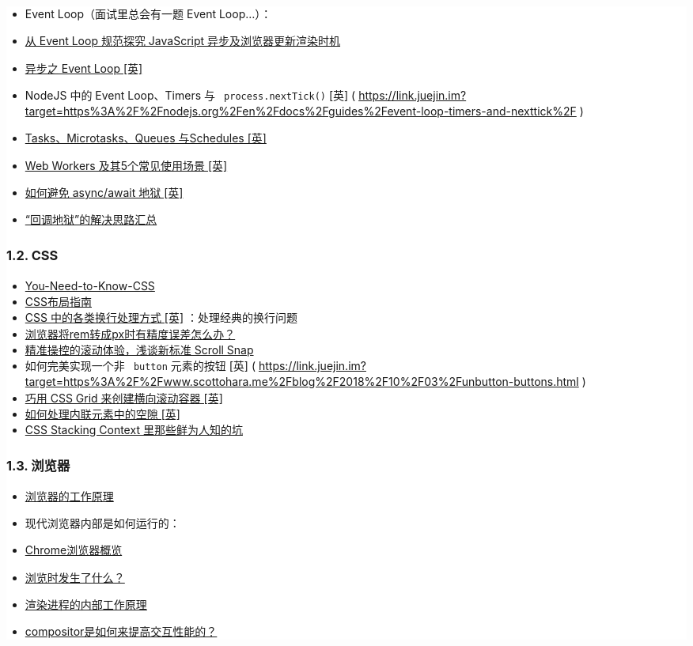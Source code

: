* Event Loop（面试里总会有一题 Event Loop…）：

* [从 Event Loop 规范探究 JavaScript 异步及浏览器更新渲染时机]( https://link.juejin.im?target=https%3A%2F%2Fgithub.com%2Faooy%2Fblog%2Fissues%2F5 )
* [异步之 Event Loop [英]]( https://link.juejin.im?target=https%3A%2F%2Fblog.sessionstack.com%2Fhow-javascript-works-event-loop-and-the-rise-of-async-programming-5-ways-to-better-coding-with-2f077c4438b5 )
* NodeJS 中的 Event Loop、Timers 与 ` process.nextTick()` [英] ( https://link.juejin.im?target=https%3A%2F%2Fnodejs.org%2Fen%2Fdocs%2Fguides%2Fevent-loop-timers-and-nexttick%2F )
* [Tasks、Microtasks、Queues 与Schedules [英]]( https://link.juejin.im?target=https%3A%2F%2Fjakearchibald.com%2F2015%2Ftasks-microtasks-queues-and-schedules%2F )

* [Web Workers 及其5个常见使用场景 [英]]( https://link.juejin.im?target=https%3A%2F%2Fblog.sessionstack.com%2Fhow-javascript-works-the-building-blocks-of-web-workers-5-cases-when-you-should-use-them-a547c0757f6a )
* [如何避免 async/await 地狱 [英]]( https://link.juejin.im?target=https%3A%2F%2Fmedium.freecodecamp.org%2Favoiding-the-async-await-hell-c77a0fb71c4c )
* [“回调地狱”的解决思路汇总]( https://link.juejin.im?target=https%3A%2F%2Fwww.jianshu.com%2Fp%2Fbc7b8d542dcd )

### 1.2. CSS ###

* [You-Need-to-Know-CSS]( https://link.juejin.im?target=https%3A%2F%2Flhammer.cn%2FYou-need-to-know-css%2F%23%2F )
* [CSS布局指南]( https://juejin.im/post/5b3b56a1e51d4519646204bb )
* [CSS 中的各类换行处理方式 [英]]( https://link.juejin.im?target=https%3A%2F%2Fcss-tricks.com%2Fwhere-lines-break-is-complicated-heres-all-the-related-css-and-html%2F ) ：处理经典的换行问题
* [浏览器将rem转成px时有精度误差怎么办？]( https://link.juejin.im?target=https%3A%2F%2Fwww.zhihu.com%2Fquestion%2F264372456 )
* [精准操控的滚动体验，浅谈新标准 Scroll Snap]( https://juejin.im/post/5ba079e86fb9a05d1227fddb )
* 如何完美实现一个非 ` button` 元素的按钮 [英] ( https://link.juejin.im?target=https%3A%2F%2Fwww.scottohara.me%2Fblog%2F2018%2F10%2F03%2Funbutton-buttons.html )
* [巧用 CSS Grid 来创建横向滚动容器 [英]]( https://link.juejin.im?target=https%3A%2F%2Fuxdesign.cc%2Fcreating-horizontal-scrolling-containers-the-right-way-css-grid-c256f64fc585 )
* [如何处理内联元素中的空隙 [英]]( https://link.juejin.im?target=https%3A%2F%2Fcss-tricks.com%2Ffighting-the-space-between-inline-block-elements%2F )
* [CSS Stacking Context 里那些鲜为人知的坑]( https://link.juejin.im?target=https%3A%2F%2Fsegmentfault.com%2Fa%2F1190000002783265 )

### 1.3. 浏览器 ###

* [浏览器的工作原理]( https://link.juejin.im?target=https%3A%2F%2Fwww.html5rocks.com%2Fzh%2Ftutorials%2Finternals%2Fhowbrowserswork%2F )
* 现代浏览器内部是如何运行的：

* [Chrome浏览器概览]( https://link.juejin.im?target=https%3A%2F%2Fdevelopers.google.com%2Fweb%2Fupdates%2F2018%2F09%2Finside-browser-part1 )
* [浏览时发生了什么？]( https://link.juejin.im?target=https%3A%2F%2Fdevelopers.google.com%2Fweb%2Fupdates%2F2018%2F09%2Finside-browser-part2 )
* [渲染进程的内部工作原理]( https://link.juejin.im?target=https%3A%2F%2Fdevelopers.google.com%2Fweb%2Fupdates%2F2018%2F09%2Finside-browser-part3 )
* [compositor是如何来提高交互性能的？]( https://link.juejin.im?target=https%3A%2F%2Fdevelopers.google.com%2Fweb%2Fupdates%2F2018%2F09%2Finside-browser-part4 )
